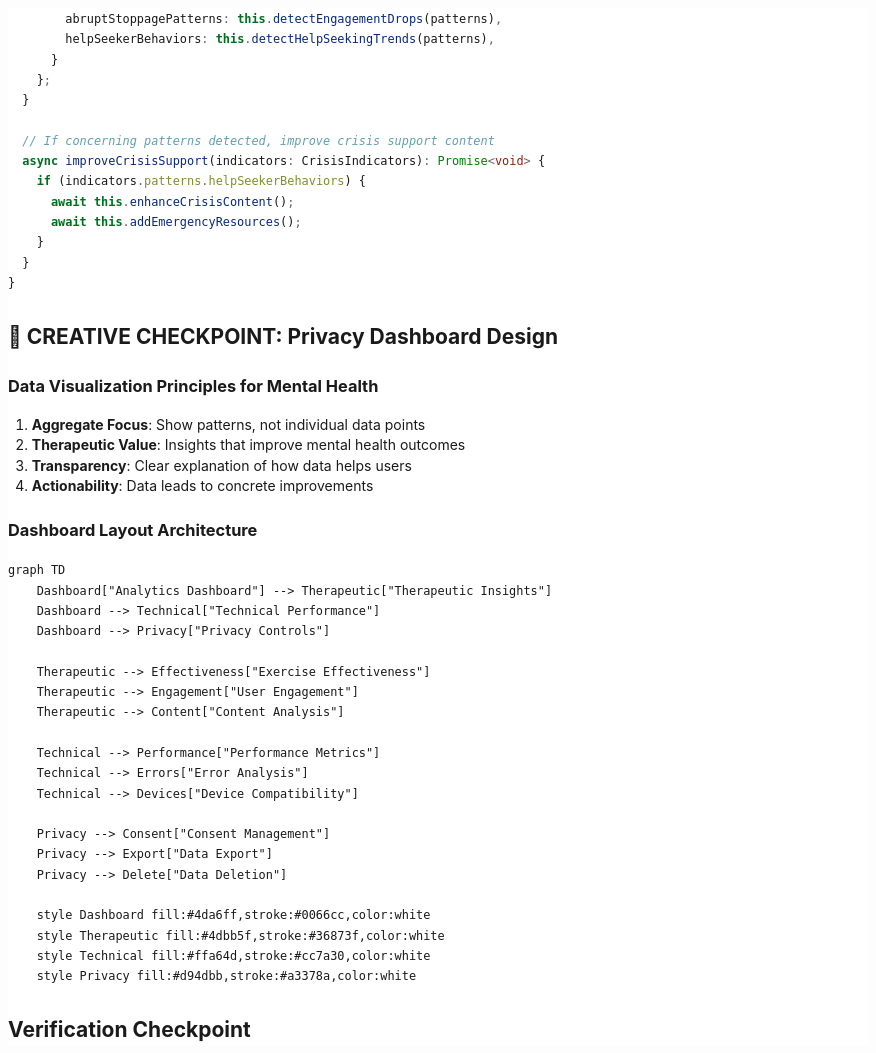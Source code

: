 ```typescript
        abruptStoppagePatterns: this.detectEngagementDrops(patterns),
        helpSeekerBehaviors: this.detectHelpSeekingTrends(patterns),
      }
    };
  }
  
  // If concerning patterns detected, improve crisis support content
  async improveCrisisSupport(indicators: CrisisIndicators): Promise<void> {
    if (indicators.patterns.helpSeekerBehaviors) {
      await this.enhanceCrisisContent();
      await this.addEmergencyResources();
    }
  }
}
```

## 🎨 CREATIVE CHECKPOINT: Privacy Dashboard Design

### Data Visualization Principles for Mental Health
1. **Aggregate Focus**: Show patterns, not individual data points
2. **Therapeutic Value**: Insights that improve mental health outcomes
3. **Transparency**: Clear explanation of how data helps users
4. **Actionability**: Data leads to concrete improvements

### Dashboard Layout Architecture
```mermaid
graph TD
    Dashboard["Analytics Dashboard"] --> Therapeutic["Therapeutic Insights"]
    Dashboard --> Technical["Technical Performance"]
    Dashboard --> Privacy["Privacy Controls"]
    
    Therapeutic --> Effectiveness["Exercise Effectiveness"]
    Therapeutic --> Engagement["User Engagement"]
    Therapeutic --> Content["Content Analysis"]
    
    Technical --> Performance["Performance Metrics"]
    Technical --> Errors["Error Analysis"]
    Technical --> Devices["Device Compatibility"]
    
    Privacy --> Consent["Consent Management"]
    Privacy --> Export["Data Export"]
    Privacy --> Delete["Data Deletion"]
    
    style Dashboard fill:#4da6ff,stroke:#0066cc,color:white
    style Therapeutic fill:#4dbb5f,stroke:#36873f,color:white
    style Technical fill:#ffa64d,stroke:#cc7a30,color:white
    style Privacy fill:#d94dbb,stroke:#a3378a,color:white
```

## Verification Checkpoint
